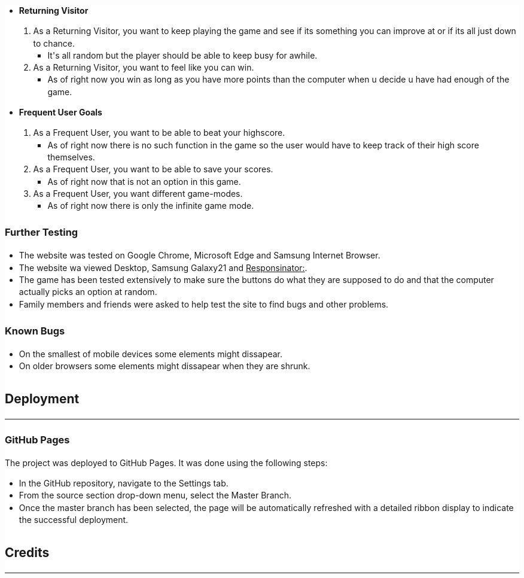 
- **Returning Visitor**  

  1. As a Returning Visitor, you want to keep playing the game and see if its something you can improve at 
    or if its all just down to chance.  
      - It's all random but the player should be able to keep busy for awhile.  
  2. As a Returning Visitor, you want to feel like you can win.
      - As of right now you win as long as you have more points than the computer when u decide u have had enough of the game.


- **Frequent User Goals**  

  1. As a Frequent User, you want to be able to beat your highscore.
      - As of right now there is no such function in the game so the user would have to keep track of their high score themselves.
  2. As a Frequent User, you want to be able to save your scores.
      - As of right now that is not an option in this game.
  3. As a Frequent User, you want different game-modes.
      - As of right now there is only the infinite game mode.

### **Further Testing**  

- The website was tested on Google Chrome, Microsoft Edge and Samsung Internet Browser.
- The website wa viewed Desktop, Samsung Galaxy21 and [Responsinator:](http://www.responsinator.com/).
- The game has been tested extensively to make sure the buttons do what they are supposed to do and that 
the computer actually picks an option at random.
- Family members and friends were asked to help test the site to find bugs and other problems.

### **Known Bugs**  

- On the smallest of mobile devices some elements might dissapear.
- On older browsers some elements might dissapear when they are shrunk.

## **Deployment**  

---

### **GitHub Pages**

The project was deployed to GitHub Pages. It was done using the following steps:

- In the GitHub repository, navigate to the Settings tab.
- From the source section drop-down menu, select the Master Branch.
- Once the master branch has been selected, the page will be automatically refreshed with a detailed ribbon display to indicate the successful deployment.  

## **Credits**

---
